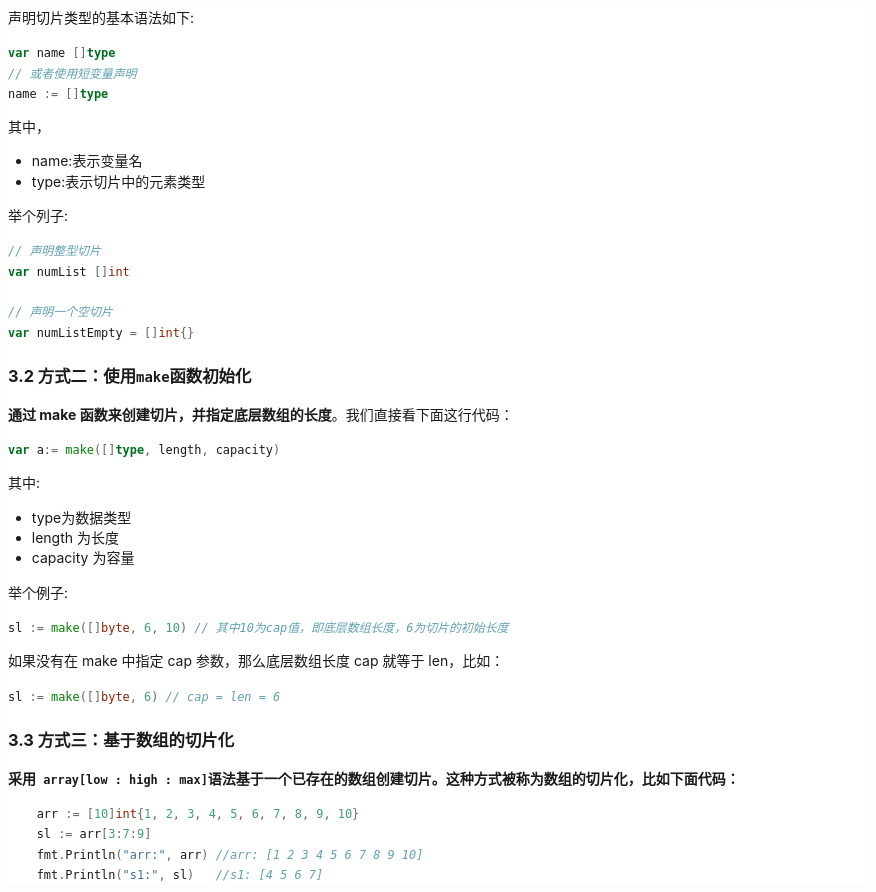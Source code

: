 声明切片类型的基本语法如下:

```go
var name []type
// 或者使用短变量声明
name := []type
```

其中，

- name:表示变量名
- type:表示切片中的元素类型

举个列子:

```go
// 声明整型切片
var numList []int

// 声明一个空切片
var numListEmpty = []int{}
```

### 3.2 方式二：使用`make`函数初始化

**通过 make 函数来创建切片，并指定底层数组的长度**。我们直接看下面这行代码：

```go
var a:= make([]type, length, capacity)
```

其中:

+ type为数据类型
+ length 为长度
+ capacity 为容量

举个例子:

```go
sl := make([]byte, 6, 10) // 其中10为cap值，即底层数组长度，6为切片的初始长度
```

如果没有在 make 中指定 cap 参数，那么底层数组长度 cap 就等于 len，比如：

```go
sl := make([]byte, 6) // cap = len = 6
```

### 3.3 方式三：基于数组的切片化

**采用` array[low : high : max]`语法基于一个已存在的数组创建切片。这种方式被称为数组的切片化，比如下面代码：**

```go
	arr := [10]int{1, 2, 3, 4, 5, 6, 7, 8, 9, 10}
	sl := arr[3:7:9]
	fmt.Println("arr:", arr) //arr: [1 2 3 4 5 6 7 8 9 10]
	fmt.Println("s1:", sl)   //s1: [4 5 6 7]
```
